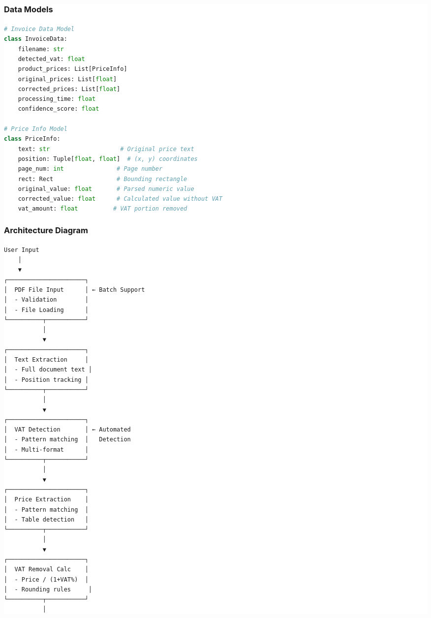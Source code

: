 ### Data Models

```python
# Invoice Data Model
class InvoiceData:
    filename: str
    detected_vat: float
    product_prices: List[PriceInfo]
    original_prices: List[float]
    corrected_prices: List[float]
    processing_time: float
    confidence_score: float

# Price Info Model
class PriceInfo:
    text: str                    # Original price text
    position: Tuple[float, float]  # (x, y) coordinates
    page_num: int               # Page number
    rect: Rect                  # Bounding rectangle
    original_value: float       # Parsed numeric value
    corrected_value: float      # Calculated value without VAT
    vat_amount: float          # VAT portion removed
```

### Architecture Diagram

```
User Input
    │
    ▼
┌──────────────────────┐
│  PDF File Input      │ ← Batch Support
│  - Validation        │
│  - File Loading      │
└──────────┬───────────┘
           │
           ▼
┌──────────────────────┐
│  Text Extraction     │
│  - Full document text │
│  - Position tracking │
└──────────┬───────────┘
           │
           ▼
┌──────────────────────┐
│  VAT Detection       │ ← Automated
│  - Pattern matching  │   Detection
│  - Multi-format      │
└──────────┬───────────┘
           │
           ▼
┌──────────────────────┐
│  Price Extraction    │
│  - Pattern matching  │
│  - Table detection   │
└──────────┬───────────┘
           │
           ▼
┌──────────────────────┐
│  VAT Removal Calc    │
│  - Price / (1+VAT%)  │
│  - Rounding rules     │
└──────────┬───────────┘
           │
```